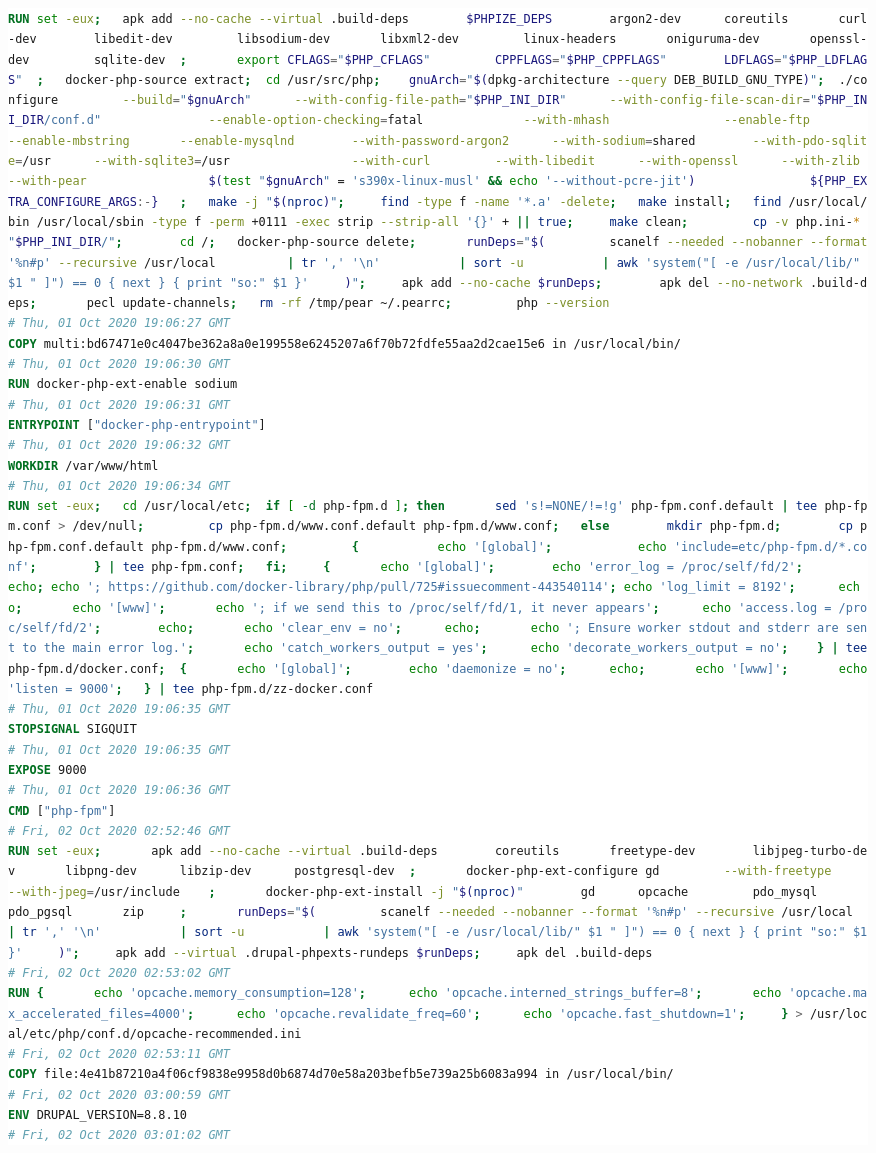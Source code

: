 ```dockerfile
RUN set -eux; 	apk add --no-cache --virtual .build-deps 		$PHPIZE_DEPS 		argon2-dev 		coreutils 		curl-dev 		libedit-dev 		libsodium-dev 		libxml2-dev 		linux-headers 		oniguruma-dev 		openssl-dev 		sqlite-dev 	; 		export CFLAGS="$PHP_CFLAGS" 		CPPFLAGS="$PHP_CPPFLAGS" 		LDFLAGS="$PHP_LDFLAGS" 	; 	docker-php-source extract; 	cd /usr/src/php; 	gnuArch="$(dpkg-architecture --query DEB_BUILD_GNU_TYPE)"; 	./configure 		--build="$gnuArch" 		--with-config-file-path="$PHP_INI_DIR" 		--with-config-file-scan-dir="$PHP_INI_DIR/conf.d" 				--enable-option-checking=fatal 				--with-mhash 				--enable-ftp 		--enable-mbstring 		--enable-mysqlnd 		--with-password-argon2 		--with-sodium=shared 		--with-pdo-sqlite=/usr 		--with-sqlite3=/usr 				--with-curl 		--with-libedit 		--with-openssl 		--with-zlib 				--with-pear 				$(test "$gnuArch" = 's390x-linux-musl' && echo '--without-pcre-jit') 				${PHP_EXTRA_CONFIGURE_ARGS:-} 	; 	make -j "$(nproc)"; 	find -type f -name '*.a' -delete; 	make install; 	find /usr/local/bin /usr/local/sbin -type f -perm +0111 -exec strip --strip-all '{}' + || true; 	make clean; 		cp -v php.ini-* "$PHP_INI_DIR/"; 		cd /; 	docker-php-source delete; 		runDeps="$( 		scanelf --needed --nobanner --format '%n#p' --recursive /usr/local 			| tr ',' '\n' 			| sort -u 			| awk 'system("[ -e /usr/local/lib/" $1 " ]") == 0 { next } { print "so:" $1 }' 	)"; 	apk add --no-cache $runDeps; 		apk del --no-network .build-deps; 		pecl update-channels; 	rm -rf /tmp/pear ~/.pearrc; 		php --version
# Thu, 01 Oct 2020 19:06:27 GMT
COPY multi:bd67471e0c4047be362a8a0e199558e6245207a6f70b72fdfe55aa2d2cae15e6 in /usr/local/bin/ 
# Thu, 01 Oct 2020 19:06:30 GMT
RUN docker-php-ext-enable sodium
# Thu, 01 Oct 2020 19:06:31 GMT
ENTRYPOINT ["docker-php-entrypoint"]
# Thu, 01 Oct 2020 19:06:32 GMT
WORKDIR /var/www/html
# Thu, 01 Oct 2020 19:06:34 GMT
RUN set -eux; 	cd /usr/local/etc; 	if [ -d php-fpm.d ]; then 		sed 's!=NONE/!=!g' php-fpm.conf.default | tee php-fpm.conf > /dev/null; 		cp php-fpm.d/www.conf.default php-fpm.d/www.conf; 	else 		mkdir php-fpm.d; 		cp php-fpm.conf.default php-fpm.d/www.conf; 		{ 			echo '[global]'; 			echo 'include=etc/php-fpm.d/*.conf'; 		} | tee php-fpm.conf; 	fi; 	{ 		echo '[global]'; 		echo 'error_log = /proc/self/fd/2'; 		echo; echo '; https://github.com/docker-library/php/pull/725#issuecomment-443540114'; echo 'log_limit = 8192'; 		echo; 		echo '[www]'; 		echo '; if we send this to /proc/self/fd/1, it never appears'; 		echo 'access.log = /proc/self/fd/2'; 		echo; 		echo 'clear_env = no'; 		echo; 		echo '; Ensure worker stdout and stderr are sent to the main error log.'; 		echo 'catch_workers_output = yes'; 		echo 'decorate_workers_output = no'; 	} | tee php-fpm.d/docker.conf; 	{ 		echo '[global]'; 		echo 'daemonize = no'; 		echo; 		echo '[www]'; 		echo 'listen = 9000'; 	} | tee php-fpm.d/zz-docker.conf
# Thu, 01 Oct 2020 19:06:35 GMT
STOPSIGNAL SIGQUIT
# Thu, 01 Oct 2020 19:06:35 GMT
EXPOSE 9000
# Thu, 01 Oct 2020 19:06:36 GMT
CMD ["php-fpm"]
# Fri, 02 Oct 2020 02:52:46 GMT
RUN set -eux; 		apk add --no-cache --virtual .build-deps 		coreutils 		freetype-dev 		libjpeg-turbo-dev 		libpng-dev 		libzip-dev 		postgresql-dev 	; 		docker-php-ext-configure gd 		--with-freetype 		--with-jpeg=/usr/include 	; 		docker-php-ext-install -j "$(nproc)" 		gd 		opcache 		pdo_mysql 		pdo_pgsql 		zip 	; 		runDeps="$( 		scanelf --needed --nobanner --format '%n#p' --recursive /usr/local 			| tr ',' '\n' 			| sort -u 			| awk 'system("[ -e /usr/local/lib/" $1 " ]") == 0 { next } { print "so:" $1 }' 	)"; 	apk add --virtual .drupal-phpexts-rundeps $runDeps; 	apk del .build-deps
# Fri, 02 Oct 2020 02:53:02 GMT
RUN { 		echo 'opcache.memory_consumption=128'; 		echo 'opcache.interned_strings_buffer=8'; 		echo 'opcache.max_accelerated_files=4000'; 		echo 'opcache.revalidate_freq=60'; 		echo 'opcache.fast_shutdown=1'; 	} > /usr/local/etc/php/conf.d/opcache-recommended.ini
# Fri, 02 Oct 2020 02:53:11 GMT
COPY file:4e41b87210a4f06cf9838e9958d0b6874d70e58a203befb5e739a25b6083a994 in /usr/local/bin/ 
# Fri, 02 Oct 2020 03:00:59 GMT
ENV DRUPAL_VERSION=8.8.10
# Fri, 02 Oct 2020 03:01:02 GMT
```